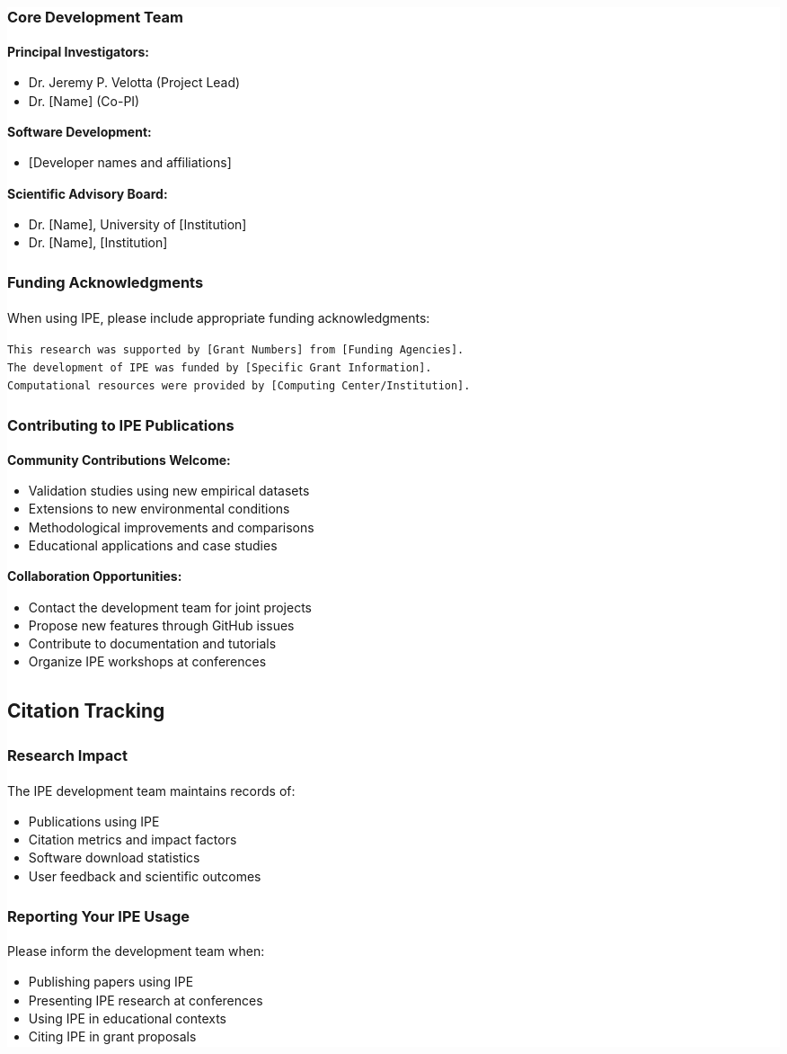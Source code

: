 ### Core Development Team

**Principal Investigators:**
- Dr. Jeremy P. Velotta (Project Lead)
- Dr. [Name] (Co-PI)

**Software Development:**
- [Developer names and affiliations]

**Scientific Advisory Board:**
- Dr. [Name], University of [Institution]
- Dr. [Name], [Institution]

### Funding Acknowledgments

When using IPE, please include appropriate funding acknowledgments:

```
This research was supported by [Grant Numbers] from [Funding Agencies]. 
The development of IPE was funded by [Specific Grant Information]. 
Computational resources were provided by [Computing Center/Institution].
```

### Contributing to IPE Publications

**Community Contributions Welcome:**
- Validation studies using new empirical datasets
- Extensions to new environmental conditions
- Methodological improvements and comparisons
- Educational applications and case studies

**Collaboration Opportunities:**
- Contact the development team for joint projects
- Propose new features through GitHub issues
- Contribute to documentation and tutorials
- Organize IPE workshops at conferences

## Citation Tracking

### Research Impact

The IPE development team maintains records of:
- Publications using IPE
- Citation metrics and impact factors
- Software download statistics
- User feedback and scientific outcomes

### Reporting Your IPE Usage

Please inform the development team when:
- Publishing papers using IPE
- Presenting IPE research at conferences
- Using IPE in educational contexts
- Citing IPE in grant proposals
